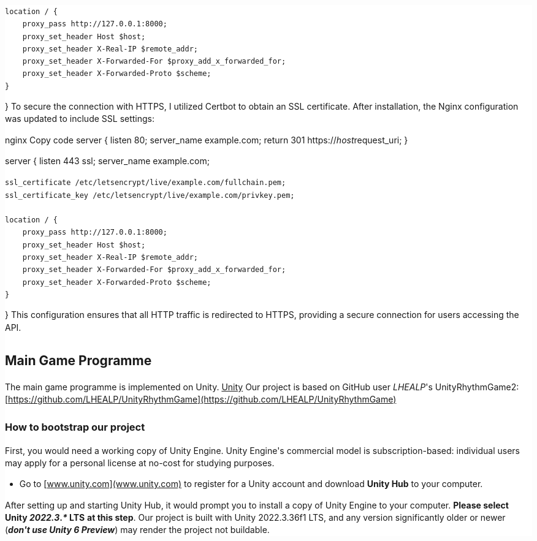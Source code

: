     location / {
        proxy_pass http://127.0.0.1:8000;
        proxy_set_header Host $host;
        proxy_set_header X-Real-IP $remote_addr;
        proxy_set_header X-Forwarded-For $proxy_add_x_forwarded_for;
        proxy_set_header X-Forwarded-Proto $scheme;
    }
}
To secure the connection with HTTPS, I utilized Certbot to obtain an SSL certificate. After installation, the Nginx configuration was updated to include SSL settings:

nginx
Copy code
server {
    listen 80;
    server_name example.com;
    return 301 https://$host$request_uri;
}

server {
    listen 443 ssl;
    server_name example.com;

    ssl_certificate /etc/letsencrypt/live/example.com/fullchain.pem;
    ssl_certificate_key /etc/letsencrypt/live/example.com/privkey.pem;

    location / {
        proxy_pass http://127.0.0.1:8000;
        proxy_set_header Host $host;
        proxy_set_header X-Real-IP $remote_addr;
        proxy_set_header X-Forwarded-For $proxy_add_x_forwarded_for;
        proxy_set_header X-Forwarded-Proto $scheme;
    }
}
This configuration ensures that all HTTP traffic is redirected to HTTPS, providing a secure connection for users accessing the API.
## Main Game Programme
The main game programme is implemented on Unity. [Unity](https://unity.com/cn)
Our project is based on GitHub user *LHEALP*'s UnityRhythmGame2: [https://github.com/LHEALP/UnityRhythmGame](https://github.com/LHEALP/UnityRhythmGame)

### How to bootstrap our project

First, you would need a working copy of Unity Engine. Unity Engine's commercial model is subscription-based: individual users may apply for a personal license at no-cost for studying purposes.

- Go to [www.unity.com](www.unity.com) to register for a Unity account and download **Unity Hub** to your computer.



After setting up and starting Unity Hub, it would prompt you to install a copy of Unity Engine to your computer. **Please select** **Unity *2022.3*.*\** LTS** **at this step**. Our project is built with Unity 2022.3.36f1 LTS, and any version significantly older or newer (***don't use Unity 6 Preview***) may render the project not buildable. 
